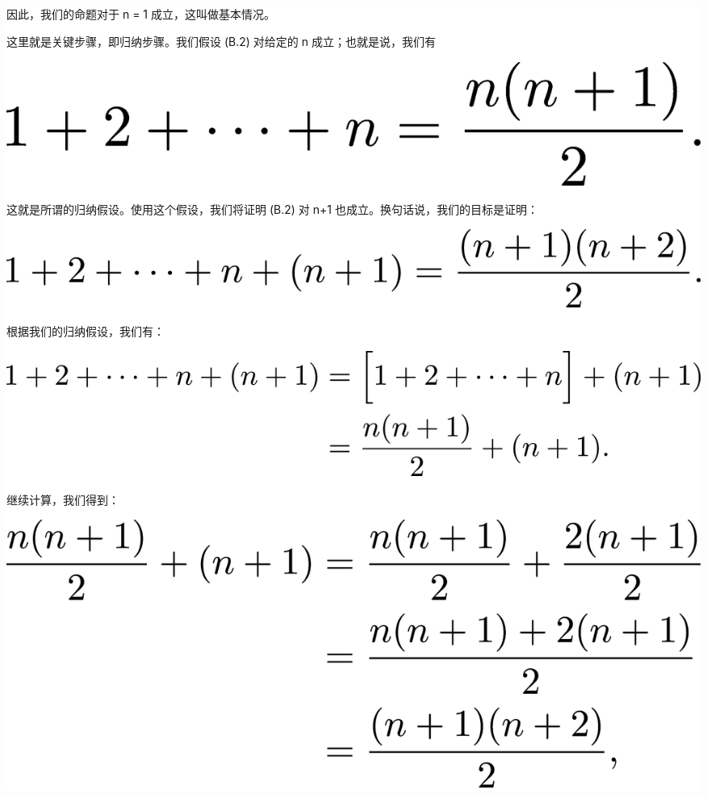 因此，我们的命题对于 n = 1 成立，这叫做基本情况。

这里就是关键步骤，即归纳步骤。我们假设 (B.2) 对给定的 n 成立；也就是说，我们有

![1+ 2 + ⋅⋅⋅+ n = n(n-+-1). 2 ](img/file2139.png)

这就是所谓的归纳假设。使用这个假设，我们将证明 (B.2) 对 n+1 也成立。换句话说，我们的目标是证明：

![ (n-+-1)(n-+-2) 1+ 2 + ⋅⋅⋅+ n+ (n + 1) = 2 . ](img/file2140.png)

根据我们的归纳假设，我们有：

![ [ ] 1 + 2+ ⋅⋅⋅+ n + (n + 1) = 1+ 2 + ⋅⋅⋅+ n + (n + 1) n(n + 1) = --------+ (n + 1). 2 ](img/file2141.png)

继续计算，我们得到：

![n(n + 1) n(n + 1) 2(n+ 1) --------+ (n + 1) = --------+ -------- 2 2 2 = n(n-+-1)+-2(n-+-1) 2 = (n-+-1)(n-+-2), 2 ](img/file2142.png)
